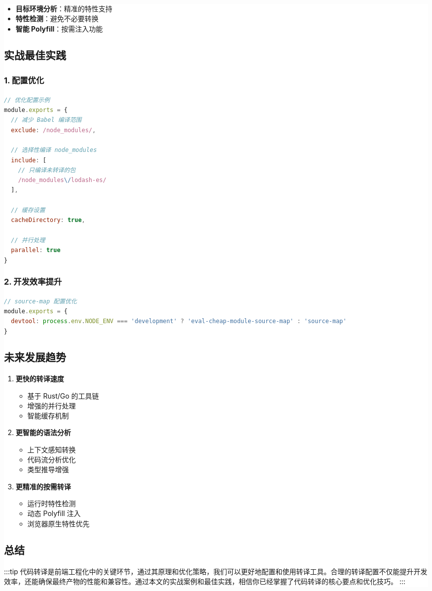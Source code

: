 - **目标环境分析**：精准的特性支持
- **特性检测**：避免不必要转换
- **智能 Polyfill**：按需注入功能

## 实战最佳实践

### 1. 配置优化

```js
// 优化配置示例
module.exports = {
  // 减少 Babel 编译范围
  exclude: /node_modules/,

  // 选择性编译 node_modules
  include: [
    // 只编译未转译的包
    /node_modules\/lodash-es/
  ],

  // 缓存设置
  cacheDirectory: true,

  // 并行处理
  parallel: true
}
```

### 2. 开发效率提升

```js
// source-map 配置优化
module.exports = {
  devtool: process.env.NODE_ENV === 'development' ? 'eval-cheap-module-source-map' : 'source-map'
}
```

## 未来发展趋势

1. **更快的转译速度**

   - 基于 Rust/Go 的工具链
   - 增强的并行处理
   - 智能缓存机制

2. **更智能的语法分析**

   - 上下文感知转换
   - 代码流分析优化
   - 类型推导增强

3. **更精准的按需转译**
   - 运行时特性检测
   - 动态 Polyfill 注入
   - 浏览器原生特性优先

## 总结

:::tip
代码转译是前端工程化中的关键环节，通过其原理和优化策略，我们可以更好地配置和使用转译工具。合理的转译配置不仅能提升开发效率，还能确保最终产物的性能和兼容性。通过本文的实战案例和最佳实践，相信你已经掌握了代码转译的核心要点和优化技巧。
:::
